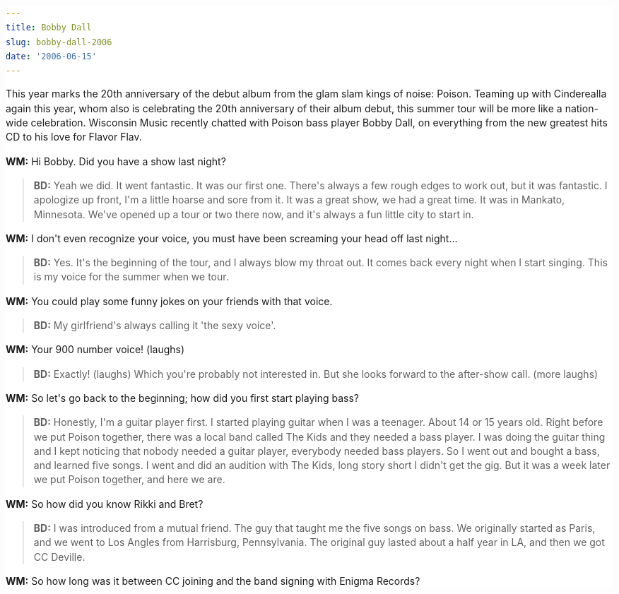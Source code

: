 ```yaml
---
title: Bobby Dall
slug: bobby-dall-2006
date: '2006-06-15'
---
```


This year marks the 20th anniversary of the debut album from the glam slam kings of noise: Poison. Teaming up with Cinderealla again this year, whom also is celebrating the 20th anniversary of their album debut, this summer tour will be more like a nation-wide celebration. Wisconsin Music recently chatted with Poison bass player Bobby Dall, on everything from the new greatest hits CD to his love for Flavor Flav. 

**WM:**
Hi Bobby. Did you have a show last night? 

> **BD:** Yeah we did. It went fantastic. It was our first one. There's always a few rough edges to work out, but it was fantastic. I apologize up front, I'm a little hoarse and sore from it. It was a great show, we had a great time. It was in Mankato, Minnesota. We've opened up a tour or two there now, and it's always a fun little city to start in. 

**WM:**
I don't even recognize your voice, you must have been screaming your head off last night… 

> **BD:** Yes. It's the beginning of the tour, and I always blow my throat out. It comes back every night when I start singing. This is my voice for the summer when we tour. 

**WM:**
You could play some funny jokes on your friends with that voice. 

> **BD:** My girlfriend's always calling it 'the sexy voice'. 

**WM:**
Your 900 number voice! (laughs) 

> **BD:** Exactly! (laughs) Which you're probably not interested in. But she looks forward to the after-show call. (more laughs) 

**WM:**
So let's go back to the beginning; how did you first start playing bass? 

> **BD:** Honestly, I'm a guitar player first. I started playing guitar when I was a teenager. About 14 or 15 years old. Right before we put Poison together, there was a local band called The Kids and they needed a bass player. I was doing the guitar thing and I kept noticing that nobody needed a guitar player, everybody needed bass players. So I went out and bought a bass, and learned five songs. I went and did an audition with The Kids, long story short I didn't get the gig. But it was a week later we put Poison together, and here we are. 

**WM:**
So how did you know Rikki and Bret? 

> **BD:** I was introduced from a mutual friend. The guy that taught me the five songs on bass. We originally started as Paris, and we went to Los Angles from Harrisburg, Pennsylvania. The original guy lasted about a half year in LA, and then we got CC Deville. 

**WM:**
So how long was it between CC joining and the band signing with Enigma Records? 
